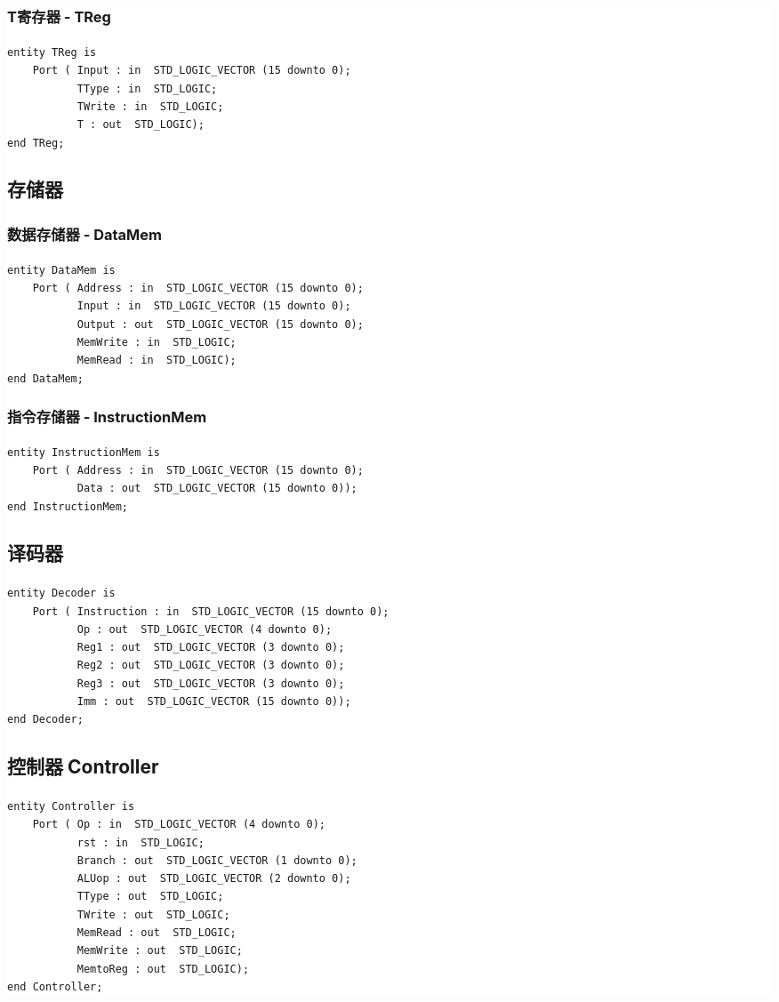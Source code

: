 ### T寄存器 - TReg

~~~~ {#mycode .vhdl .numberLines startFrom="1" stepnumber=5 caption="T寄存器 - TReg"}
entity TReg is
    Port ( Input : in  STD_LOGIC_VECTOR (15 downto 0);
           TType : in  STD_LOGIC;
           TWrite : in  STD_LOGIC;
           T : out  STD_LOGIC);
end TReg;
~~~~~~~~~~~~~~~~~~~~~~~~~~~~~~~~~~~~~~~~~~~~~~~~~

## 存储器

### 数据存储器 - DataMem

~~~~ {#mycode .vhdl .numberLines startFrom="1" stepnumber=5 caption="数据存储器 - DataMem"}
entity DataMem is
    Port ( Address : in  STD_LOGIC_VECTOR (15 downto 0);
           Input : in  STD_LOGIC_VECTOR (15 downto 0);
           Output : out  STD_LOGIC_VECTOR (15 downto 0);
           MemWrite : in  STD_LOGIC;
           MemRead : in  STD_LOGIC);
end DataMem;
~~~~~~~~~~~~~~~~~~~~~~~~~~~~~~~~~~~~~~~~~~~~~~~~~

### 指令存储器 - InstructionMem

~~~~ {#mycode .vhdl .numberLines startFrom="1" stepnumber=5 caption="指令存储器 - InstructionMem"}
entity InstructionMem is
    Port ( Address : in  STD_LOGIC_VECTOR (15 downto 0);
           Data : out  STD_LOGIC_VECTOR (15 downto 0));
end InstructionMem;
~~~~~~~~~~~~~~~~~~~~~~~~~~~~~~~~~~~~~~~~~~~~~~~~~

## 译码器

~~~~ {#mycode .vhdl .numberLines startFrom="1" stepnumber=5 caption="译码器 - Decoder"}
entity Decoder is
    Port ( Instruction : in  STD_LOGIC_VECTOR (15 downto 0);
           Op : out  STD_LOGIC_VECTOR (4 downto 0);
           Reg1 : out  STD_LOGIC_VECTOR (3 downto 0);
           Reg2 : out  STD_LOGIC_VECTOR (3 downto 0);
           Reg3 : out  STD_LOGIC_VECTOR (3 downto 0);
           Imm : out  STD_LOGIC_VECTOR (15 downto 0));
end Decoder;
~~~~~~~~~~~~~~~~~~~~~~~~~~~~~~~~~~~~~~~~~~~~~~~~~

## 控制器 Controller

~~~~ {#mycode .vhdl .numberLines startFrom="1" stepnumber=5 caption="控制器 - Controller"}
entity Controller is
    Port ( Op : in  STD_LOGIC_VECTOR (4 downto 0);
           rst : in  STD_LOGIC;
           Branch : out  STD_LOGIC_VECTOR (1 downto 0);
           ALUop : out  STD_LOGIC_VECTOR (2 downto 0);
           TType : out  STD_LOGIC;
           TWrite : out  STD_LOGIC;
           MemRead : out  STD_LOGIC;
           MemWrite : out  STD_LOGIC;
           MemtoReg : out  STD_LOGIC);
end Controller;
~~~~~~~~~~~~~~~~~~~~~~~~~~~~~~~~~~~~~~~~~~~~~~~~~
